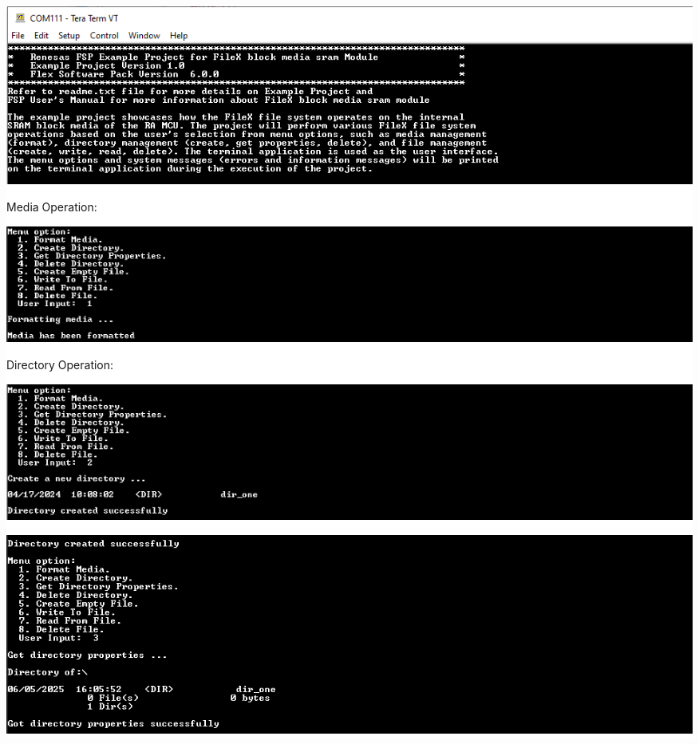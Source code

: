 ![ep_info](images/serial_ep_info.png "EP Information")

Media Operation:

![media_format](images/serial_media_format.png "Media Format")

Directory Operation:

![directory_create](images/serial_directory_create.png "Directory Create")

![directory_get_properties](images/serial_directory_get_properties.png "Directory Get Properties")

